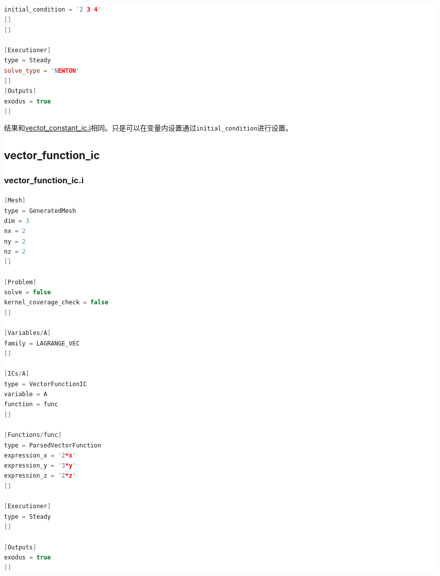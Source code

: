   ```C++
  initial_condition = '2 3 4'
  []
  []
  
  [Executioner]
  type = Steady
  solve_type = 'NEWTON'
  []
  [Outputs]
  exodus = true
  []
  ```
  
  结果和[vectot_constant_ic.i](#vector_constant_ic.i)相同。只是可以在变量内设置通过`initial_condition`进行设置。
  
  ## vector_function_ic
  
  ### vector_function_ic.i
  
  ```C++
  [Mesh]
  type = GeneratedMesh
  dim = 3
  nx = 2
  ny = 2
  nz = 2
  []
  
  [Problem]
  solve = false
  kernel_coverage_check = false
  []
  
  [Variables/A]
  family = LAGRANGE_VEC
  []
  
  [ICs/A]
  type = VectorFunctionIC
  variable = A
  function = func
  []
  
  [Functions/func]
  type = ParsedVectorFunction
  expression_x = '2*x'
  expression_y = '3*y'
  expression_z = '2*z'
  []
  
  [Executioner]
  type = Steady
  []
  
  [Outputs]
  exodus = true
  []
  ```
  